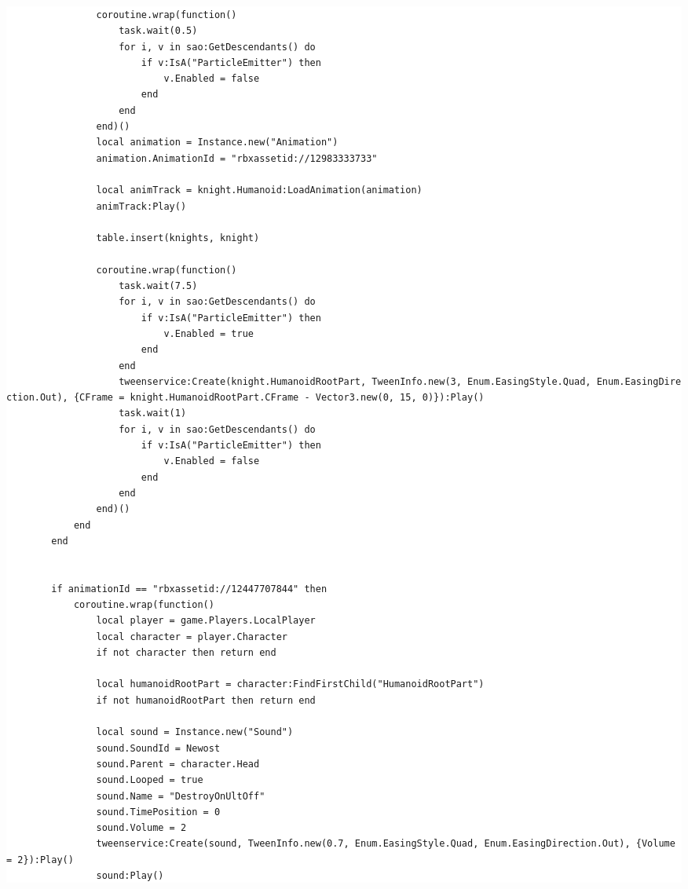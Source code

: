 					coroutine.wrap(function()
						task.wait(0.5)
						for i, v in sao:GetDescendants() do
							if v:IsA("ParticleEmitter") then
								v.Enabled = false
							end
						end
					end)()
					local animation = Instance.new("Animation")
					animation.AnimationId = "rbxassetid://12983333733"

					local animTrack = knight.Humanoid:LoadAnimation(animation)
					animTrack:Play()

					table.insert(knights, knight)

					coroutine.wrap(function()
						task.wait(7.5)
						for i, v in sao:GetDescendants() do
							if v:IsA("ParticleEmitter") then
								v.Enabled = true
							end
						end
						tweenservice:Create(knight.HumanoidRootPart, TweenInfo.new(3, Enum.EasingStyle.Quad, Enum.EasingDirection.Out), {CFrame = knight.HumanoidRootPart.CFrame - Vector3.new(0, 15, 0)}):Play()
						task.wait(1)
						for i, v in sao:GetDescendants() do
							if v:IsA("ParticleEmitter") then
								v.Enabled = false
							end
						end
					end)()
				end
			end


			if animationId == "rbxassetid://12447707844" then
				coroutine.wrap(function()
					local player = game.Players.LocalPlayer
					local character = player.Character
					if not character then return end

					local humanoidRootPart = character:FindFirstChild("HumanoidRootPart")
					if not humanoidRootPart then return end

					local sound = Instance.new("Sound")
					sound.SoundId = Newost
					sound.Parent = character.Head
					sound.Looped = true
					sound.Name = "DestroyOnUltOff"
					sound.TimePosition = 0
					sound.Volume = 2
					tweenservice:Create(sound, TweenInfo.new(0.7, Enum.EasingStyle.Quad, Enum.EasingDirection.Out), {Volume = 2}):Play()
					sound:Play()
